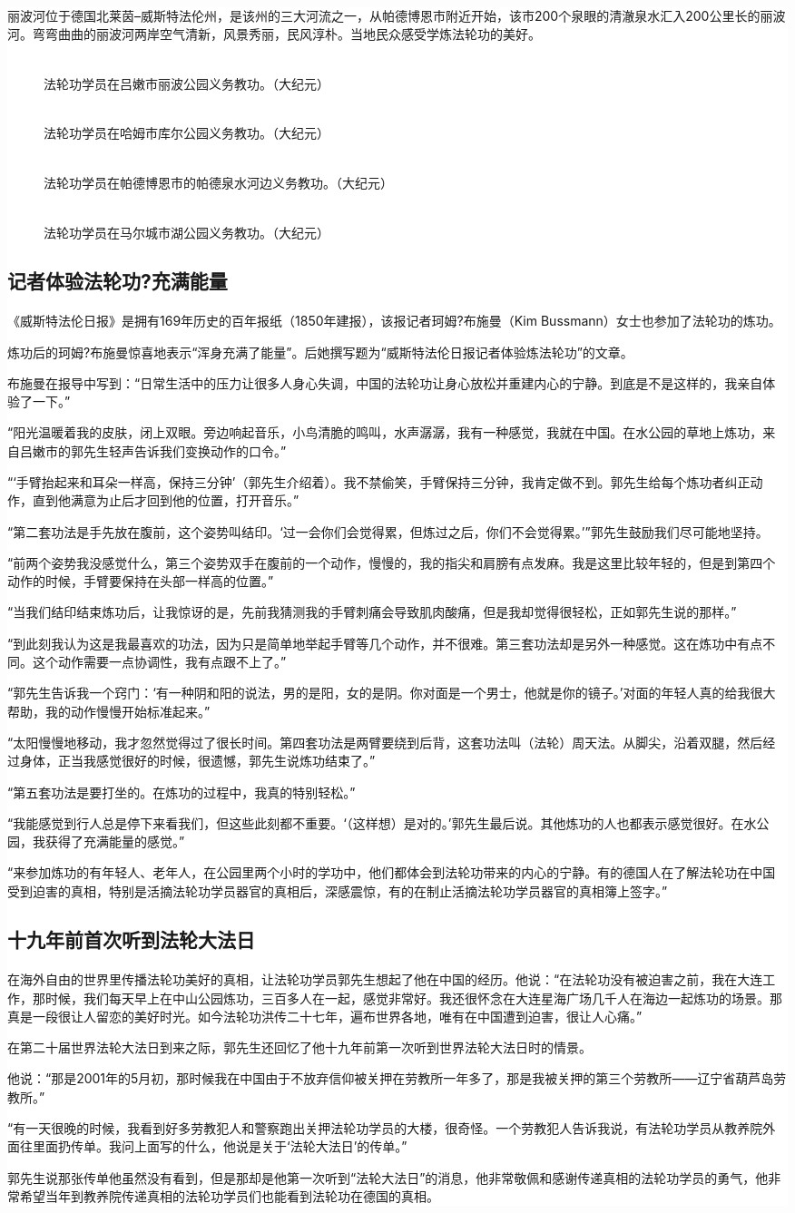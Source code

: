 <p class="p2"><span class="s1">丽波河位于德国北莱茵</span><span class="s2">&#8211;</span><span class="s1">威斯特法伦州，是该州的三大河流之一，从帕德博恩市附近开始，该市200个泉眼的清澈泉水汇入200公里长的丽波河。弯弯曲曲的丽波河两岸空气清新，风景秀丽，民风淳朴。</span><span class="s1">当地民众感受学炼法轮功的美好。</span></p>
<figure id="attachment_11284106" aria-describedby="caption-attachment-11284106" style="width: 500px" class="wp-caption aligncenter"><a target="_blank" href="https://i.epochtimes.com/assets/uploads/2019/05/2019-5-24-germany-celebrate-falun-dafa-day_04-ss.jpg"><img class="size-full wp-image-11284106" src="https://i.epochtimes.com/assets/uploads/2019/05/2019-5-24-germany-celebrate-falun-dafa-day_04-ss.jpg" alt="" width="500" b="281" /></a><figcaption id="caption-attachment-11284106" class="wp-caption-text">法轮功学员在吕嫩市丽波公园义务教功。（大纪元）</figcaption></figure>
<figure id="attachment_11284110" aria-describedby="caption-attachment-11284110" style="width: 500px" class="wp-caption aligncenter"><a target="_blank" href="https://i.epochtimes.com/assets/uploads/2019/05/2019-5-24-germany-celebrate-falun-dafa-day_05-ss.jpg"><img class="size-full wp-image-11284110" src="https://i.epochtimes.com/assets/uploads/2019/05/2019-5-24-germany-celebrate-falun-dafa-day_05-ss.jpg" alt="" width="500" b="374" /></a><figcaption id="caption-attachment-11284110" class="wp-caption-text">法轮功学员在哈姆市库尔公园义务教功。（大纪元）</figcaption></figure>
<figure id="attachment_11284112" aria-describedby="caption-attachment-11284112" style="width: 500px" class="wp-caption aligncenter"><a target="_blank" href="https://i.epochtimes.com/assets/uploads/2019/05/2019-5-24-germany-celebrate-falun-dafa-day_06-ss.jpg"><img class="size-full wp-image-11284112" src="https://i.epochtimes.com/assets/uploads/2019/05/2019-5-24-germany-celebrate-falun-dafa-day_06-ss.jpg" alt="" width="500" b="323" /></a><figcaption id="caption-attachment-11284112" class="wp-caption-text">法轮功学员在帕德博恩市的帕德泉水河边义务教功。（大纪元）</figcaption></figure>
<figure id="attachment_11284114" aria-describedby="caption-attachment-11284114" style="width: 500px" class="wp-caption aligncenter"><a target="_blank" href="https://i.epochtimes.com/assets/uploads/2019/05/2019-5-24-germany-celebrate-falun-dafa-day_07-ss.jpg"><img class="size-full wp-image-11284114" src="https://i.epochtimes.com/assets/uploads/2019/05/2019-5-24-germany-celebrate-falun-dafa-day_07-ss.jpg" alt="" width="500" b="281" /></a><figcaption id="caption-attachment-11284114" class="wp-caption-text">法轮功学员在马尔城市湖公园义务教功。（大纪元）</figcaption></figure>
<h2 class="p2"><b><ahref="https://github.com/19920513/djy/blob/master/gb/tag/%E8%AE%B0%E8%80%85.md#1">记者</a>体验法轮功?充满能量</b></h2>
<p class="p2"><span class="s1">《威斯特法伦日报》是拥有169年历史的百年报纸（</span><span class="s2">1850</span><span class="s1">年建报），该报<ahref="https://github.com/19920513/djy/blob/master/gb/tag/%E8%AE%B0%E8%80%85.md#1">记者</a>珂姆?</span><span class="s1">布施曼（</span><span class="s2">Kim Bussmann</span><span class="s1">）女士也参加了法轮功的炼功。</span></p>
<p class="p2"><span class="s1">炼功后的珂姆?</span><span class="s1">布施曼惊喜地表示</span><span class="s2">“</span><span class="s1">浑身充满了能量</span><span class="s2">”</span><span class="s1">。后她撰写题为“威斯特法伦日报记者<ahref="https://github.com/19920513/djy/blob/master/gb/tag/%E4%BD%93%E9%AA%8C%E7%82%BC%E6%B3%95%E8%BD%AE%E5%8A%9F.md#1">体验炼法轮功</a>”的文章。</span></p>
<p class="p2"><span class="s1">布施曼在报导中写到：“日常生活中的压力让很多人身心失调，中国的法轮功让身心放松并重建内心的宁静。到底是不是这样的，我亲自体验了一下。”</span></p>
<p class="p2"><span class="s1">“阳光温暖着我的皮肤，闭上双眼。旁边响起音乐，小鸟清脆的鸣叫，水声潺潺，我有一种感觉，我就在中国。在水公园的草地上炼功，来自吕嫩市的郭先生轻声告诉我们变换动作的口令。”</span></p>
<p class="p2"><span class="s2">“‘</span><span class="s1">手臂抬起来和耳朵一样高，保持三分钟’</span><span class="s1">（郭先生介绍着）。我不禁偷笑，手臂保持三分钟，我肯定做不到。郭先生给每个炼功者纠正动作，直到他满意为止后才回到他的位置，打开音乐。”</span></p>
<p class="p2"><span class="s1">“第二套功法是手先放在腹前，这个姿势叫结印。‘</span><span class="s1">过一会你们会觉得累，但炼过之后，你们不会觉得累。’”</span><span class="s1">郭先生鼓励我们尽可能地坚持。</span></p>
<p class="p2"><span class="s1">“前两个姿势我没感觉什么，第三个姿势双手在腹前的一个动作，慢慢的，我的指尖和肩膀有点发麻。我是这里比较年轻的，但是到第四个动作的时候，手臂要保持在头部一样高的位置。”</span></p>
<p class="p2"><span class="s1">“当我们结印结束炼功后，让我惊讶的是，先前我猜测我的手臂刺痛会导致肌肉酸痛，但是我却觉得很轻松，正如郭先生说的那样。”</span></p>
<p class="p2"><span class="s1">“到此刻我认为这是我最喜欢的功法，因为只是简单地举起手臂等几个动作，并不很难。第三套功法却是另外一种感觉。这在炼功中有点不同。这个动作需要一点协调性，我有点跟不上了。”</span></p>
<p class="p2"><span class="s1">“郭先生告诉我一个窍门：‘</span><span class="s1">有一种阴和阳的说法，男的是阳，女的是阴。你对面是一个男士，他就是你的镜子。’</span><span class="s1">对面的年轻人真的给我很大帮助，我的动作慢慢开始标准起来。”</span></p>
<p class="p2"><span class="s1">“太阳慢慢地移动，我才忽然觉得过了很长时间。第四套功法是两臂要绕到后背，这套功法叫（法轮）周天法。从脚尖，沿着双腿，然后经过身体，正当我感觉很好的时候，很遗憾，郭先生说炼功结束了。”</span></p>
<p class="p2"><span class="s1">“第五套功法是要打坐的。在炼功的过程中，我真的特别轻松。”</span></p>
<p class="p2"><span class="s1">“我能感觉到行人总是停下来看我们，但这些此刻都不重要。‘</span><span class="s1">（这样想）是对的。’</span><span class="s1">郭先生最后说。其他炼功的人也都表示感觉很好。在水公园，我获得了充满能量的感觉。”</span></p>
<p class="p2"><span class="s1">“来参加炼功的有年轻人、老年人，在公园里两个小时的学功中，他们都体会到法轮功带来的内心的宁静。有的德国人在了解法轮功在中国受到迫害的真相，特别是活摘法轮功学员器官的真相后，深感震惊，有的在制止活摘法轮功学员器官的真相簿上签字。”</span></p>
<h2 class="p2"><span class="s1"><b>十九年前首次听到法轮大法日</b></span></h2>
<p class="p2"><span class="s1">在海外自由的世界里传播法轮功美好的真相，让法轮功学员郭先生想起了他在中国的经历。他说：</span><span class="s2">“</span><span class="s1">在法轮功没有被迫害之前，我在大连工作，那时候，我们每天早上在中山公园炼功，三百多人在一起，感觉非常好。我还很怀念在大连星海广场几千人在海边一起炼功的场景。那真是一段很让人留恋的美好时光。如今法轮功洪传二十七年，遍布世界各地，唯有在中国遭到迫害，很让人心痛。</span><span class="s2">”</span></p>
<p class="p2"><span class="s1">在第二十届世界法轮大法日到来之际，郭先生还回忆了他十九年前第一次听到世界法轮大法日时的情景。</span></p>
<p class="p2"><span class="s1">他说：</span><span class="s2">“</span><span class="s1">那是2001年的5月初，那时候我在中国由于不放弃信仰被关押在劳教所一年多了，那是我被关押的第三个劳教所</span><span class="s2">——</span><span class="s1">辽宁省葫芦岛劳教所。”</span></p>
<p class="p2"><span class="s1">“有一天很晚的时候，我看到好多劳教犯人和警察跑出关押法轮功学员的大楼，很奇怪。一个劳教犯人告诉我说，有法轮功学员从教养院外面往里面扔传单。我问上面写的什么，他说是关于‘</span><span class="s1">法轮大法日’</span><span class="s1">的传单。</span><span class="s2">”</span></p>
<p class="p2"><span class="s1">郭先生说那张传单他虽然没有看到，但是那却是他第一次听到</span><span class="s2">“</span><span class="s1">法轮大法日</span><span class="s2">”</span><span class="s1">的消息，他非常敬佩和感谢传递真相的法轮功学员的勇气，他非常希望当年到教养院传递真相的法轮功学员们也能看到法轮功在德国的真相。</span></p>